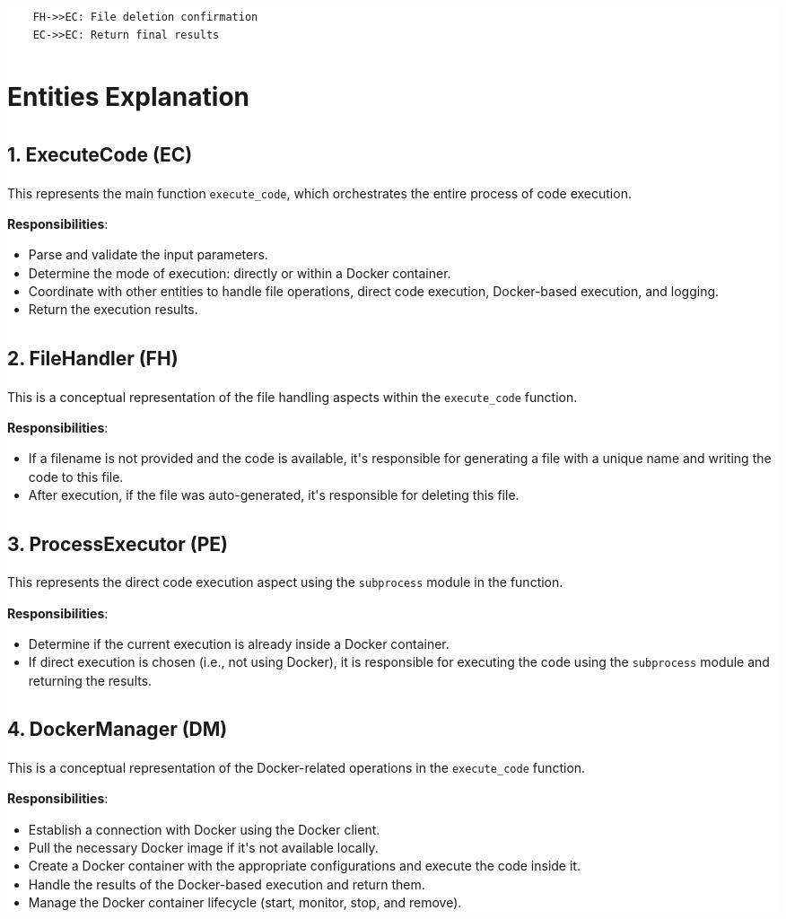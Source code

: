 ```mermaid
    FH->>EC: File deletion confirmation
    EC->>EC: Return final results
```

###

# Entities Explanation

## 1. ExecuteCode (EC)

This represents the main function `execute_code`, which orchestrates the entire process of code execution.

**Responsibilities**:
- Parse and validate the input parameters.
- Determine the mode of execution: directly or within a Docker container.
- Coordinate with other entities to handle file operations, direct code execution, Docker-based execution, and logging.
- Return the execution results.

## 2. FileHandler (FH)

This is a conceptual representation of the file handling aspects within the `execute_code` function.

**Responsibilities**:
- If a filename is not provided and the code is available, it's responsible for generating a file with a unique name and writing the code to this file.
- After execution, if the file was auto-generated, it's responsible for deleting this file.

## 3. ProcessExecutor (PE)

This represents the direct code execution aspect using the `subprocess` module in the function.

**Responsibilities**:
- Determine if the current execution is already inside a Docker container.
- If direct execution is chosen (i.e., not using Docker), it is responsible for executing the code using the `subprocess` module and returning the results.

## 4. DockerManager (DM)

This is a conceptual representation of the Docker-related operations in the `execute_code` function.

**Responsibilities**:
- Establish a connection with Docker using the Docker client.
- Pull the necessary Docker image if it's not available locally.
- Create a Docker container with the appropriate configurations and execute the code inside it.
- Handle the results of the Docker-based execution and return them.
- Manage the Docker container lifecycle (start, monitor, stop, and remove).
